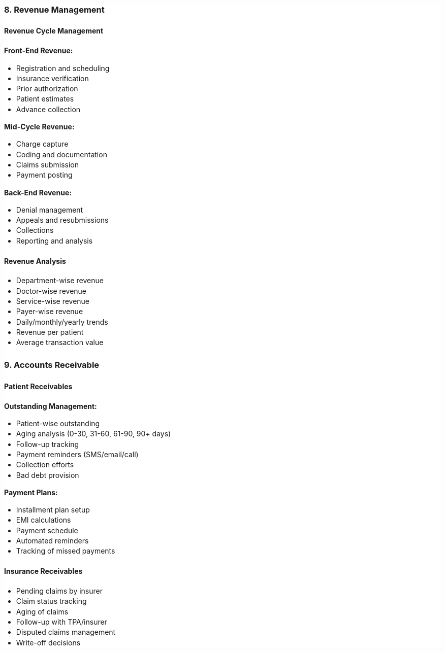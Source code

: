 ### 8. Revenue Management

#### Revenue Cycle Management
**Front-End Revenue:**
- Registration and scheduling
- Insurance verification
- Prior authorization
- Patient estimates
- Advance collection

**Mid-Cycle Revenue:**
- Charge capture
- Coding and documentation
- Claims submission
- Payment posting

**Back-End Revenue:**
- Denial management
- Appeals and resubmissions
- Collections
- Reporting and analysis

#### Revenue Analysis
- Department-wise revenue
- Doctor-wise revenue
- Service-wise revenue
- Payer-wise revenue
- Daily/monthly/yearly trends
- Revenue per patient
- Average transaction value

### 9. Accounts Receivable

#### Patient Receivables
**Outstanding Management:**
- Patient-wise outstanding
- Aging analysis (0-30, 31-60, 61-90, 90+ days)
- Follow-up tracking
- Payment reminders (SMS/email/call)
- Collection efforts
- Bad debt provision

**Payment Plans:**
- Installment plan setup
- EMI calculations
- Payment schedule
- Automated reminders
- Tracking of missed payments

#### Insurance Receivables
- Pending claims by insurer
- Claim status tracking
- Aging of claims
- Follow-up with TPA/insurer
- Disputed claims management
- Write-off decisions
